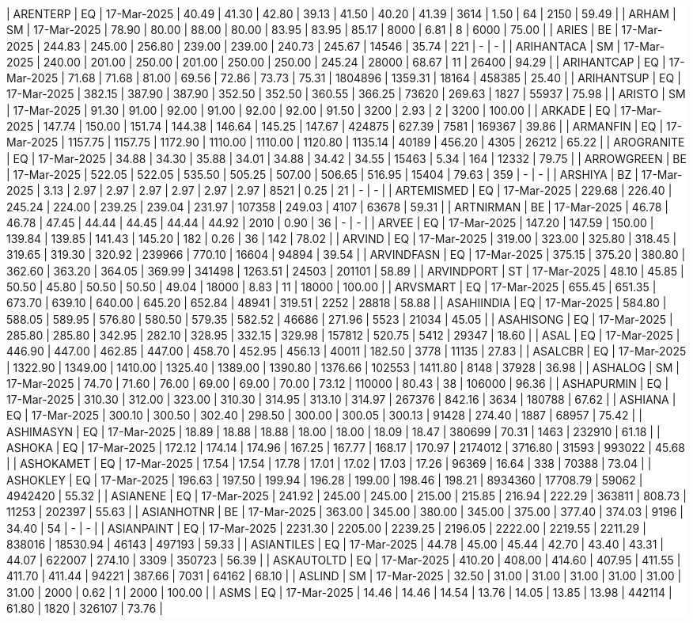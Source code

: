 | ARENTERP | EQ | 17-Mar-2025 | 40.49 | 41.30 | 42.80 | 39.13 | 41.50 | 40.20 | 41.39 | 3614 | 1.50 | 64 | 2150 | 59.49 |
| ARHAM | SM | 17-Mar-2025 | 78.90 | 80.00 | 88.00 | 80.00 | 83.95 | 83.95 | 85.17 | 8000 | 6.81 | 8 | 6000 | 75.00 |
| ARIES | BE | 17-Mar-2025 | 244.83 | 245.00 | 256.80 | 239.00 | 239.00 | 240.73 | 245.67 | 14546 | 35.74 | 221 | - | - |
| ARIHANTACA | SM | 17-Mar-2025 | 240.00 | 201.00 | 250.00 | 201.00 | 250.00 | 250.00 | 245.24 | 28000 | 68.67 | 11 | 26400 | 94.29 |
| ARIHANTCAP | EQ | 17-Mar-2025 | 71.68 | 71.68 | 81.00 | 69.56 | 72.86 | 73.73 | 75.31 | 1804896 | 1359.31 | 18164 | 458385 | 25.40 |
| ARIHANTSUP | EQ | 17-Mar-2025 | 382.15 | 387.90 | 387.90 | 352.50 | 352.50 | 360.55 | 366.25 | 73620 | 269.63 | 1827 | 55937 | 75.98 |
| ARISTO | SM | 17-Mar-2025 | 91.30 | 91.00 | 92.00 | 91.00 | 92.00 | 92.00 | 91.50 | 3200 | 2.93 | 2 | 3200 | 100.00 |
| ARKADE | EQ | 17-Mar-2025 | 147.74 | 150.00 | 151.74 | 144.38 | 146.64 | 145.25 | 147.67 | 424875 | 627.39 | 7581 | 169367 | 39.86 |
| ARMANFIN | EQ | 17-Mar-2025 | 1157.75 | 1157.75 | 1172.90 | 1110.00 | 1110.00 | 1120.80 | 1135.14 | 40189 | 456.20 | 4305 | 26212 | 65.22 |
| AROGRANITE | EQ | 17-Mar-2025 | 34.88 | 34.30 | 35.88 | 34.01 | 34.88 | 34.42 | 34.55 | 15463 | 5.34 | 164 | 12332 | 79.75 |
| ARROWGREEN | BE | 17-Mar-2025 | 522.05 | 522.05 | 535.50 | 505.25 | 507.00 | 506.65 | 516.95 | 15404 | 79.63 | 359 | - | - |
| ARSHIYA | BZ | 17-Mar-2025 | 3.13 | 2.97 | 2.97 | 2.97 | 2.97 | 2.97 | 2.97 | 8521 | 0.25 | 21 | - | - |
| ARTEMISMED | EQ | 17-Mar-2025 | 229.68 | 226.40 | 245.24 | 224.00 | 239.25 | 239.04 | 231.97 | 107358 | 249.03 | 4107 | 63678 | 59.31 |
| ARTNIRMAN | BE | 17-Mar-2025 | 46.78 | 46.78 | 47.45 | 44.44 | 44.45 | 44.44 | 44.92 | 2010 | 0.90 | 36 | - | - |
| ARVEE | EQ | 17-Mar-2025 | 147.20 | 147.59 | 150.00 | 139.84 | 139.85 | 141.43 | 145.20 | 182 | 0.26 | 36 | 142 | 78.02 |
| ARVIND | EQ | 17-Mar-2025 | 319.00 | 323.00 | 325.80 | 318.45 | 319.65 | 319.30 | 320.92 | 239966 | 770.10 | 16604 | 94894 | 39.54 |
| ARVINDFASN | EQ | 17-Mar-2025 | 375.15 | 375.20 | 380.80 | 362.60 | 363.20 | 364.05 | 369.99 | 341498 | 1263.51 | 24503 | 201101 | 58.89 |
| ARVINDPORT | ST | 17-Mar-2025 | 48.10 | 45.85 | 50.50 | 45.80 | 50.50 | 50.50 | 49.04 | 18000 | 8.83 | 11 | 18000 | 100.00 |
| ARVSMART | EQ | 17-Mar-2025 | 655.45 | 651.35 | 673.70 | 639.10 | 640.00 | 645.20 | 652.84 | 48941 | 319.51 | 2252 | 28818 | 58.88 |
| ASAHIINDIA | EQ | 17-Mar-2025 | 584.80 | 588.05 | 589.95 | 576.80 | 580.50 | 579.35 | 582.52 | 46686 | 271.96 | 5523 | 21034 | 45.05 |
| ASAHISONG | EQ | 17-Mar-2025 | 285.80 | 285.80 | 342.95 | 282.10 | 328.95 | 332.15 | 329.98 | 157812 | 520.75 | 5412 | 29347 | 18.60 |
| ASAL | EQ | 17-Mar-2025 | 446.90 | 447.00 | 462.85 | 447.00 | 458.70 | 452.95 | 456.13 | 40011 | 182.50 | 3778 | 11135 | 27.83 |
| ASALCBR | EQ | 17-Mar-2025 | 1322.90 | 1349.00 | 1410.00 | 1325.40 | 1389.00 | 1390.80 | 1376.66 | 102553 | 1411.80 | 8148 | 37928 | 36.98 |
| ASHALOG | SM | 17-Mar-2025 | 74.70 | 71.60 | 76.00 | 69.00 | 69.00 | 70.00 | 73.12 | 110000 | 80.43 | 38 | 106000 | 96.36 |
| ASHAPURMIN | EQ | 17-Mar-2025 | 310.30 | 312.00 | 323.00 | 310.30 | 314.95 | 313.10 | 314.97 | 267376 | 842.16 | 3634 | 180788 | 67.62 |
| ASHIANA | EQ | 17-Mar-2025 | 300.10 | 300.50 | 302.40 | 298.50 | 300.00 | 300.05 | 300.13 | 91428 | 274.40 | 1887 | 68957 | 75.42 |
| ASHIMASYN | EQ | 17-Mar-2025 | 18.89 | 18.88 | 18.88 | 18.00 | 18.00 | 18.09 | 18.47 | 380699 | 70.31 | 1463 | 232910 | 61.18 |
| ASHOKA | EQ | 17-Mar-2025 | 172.12 | 174.14 | 174.96 | 167.25 | 167.77 | 168.17 | 170.97 | 2174012 | 3716.80 | 31593 | 993022 | 45.68 |
| ASHOKAMET | EQ | 17-Mar-2025 | 17.54 | 17.54 | 17.78 | 17.01 | 17.02 | 17.03 | 17.26 | 96369 | 16.64 | 338 | 70388 | 73.04 |
| ASHOKLEY | EQ | 17-Mar-2025 | 196.63 | 197.50 | 199.94 | 196.28 | 199.00 | 198.46 | 198.21 | 8934360 | 17708.79 | 59062 | 4942420 | 55.32 |
| ASIANENE | EQ | 17-Mar-2025 | 241.92 | 245.00 | 245.00 | 215.00 | 215.85 | 216.94 | 222.29 | 363811 | 808.73 | 11253 | 202397 | 55.63 |
| ASIANHOTNR | BE | 17-Mar-2025 | 363.00 | 345.00 | 380.00 | 345.00 | 375.00 | 377.40 | 374.03 | 9196 | 34.40 | 54 | - | - |
| ASIANPAINT | EQ | 17-Mar-2025 | 2231.30 | 2205.00 | 2239.25 | 2196.05 | 2222.00 | 2219.55 | 2211.29 | 838016 | 18530.94 | 46143 | 497193 | 59.33 |
| ASIANTILES | EQ | 17-Mar-2025 | 44.78 | 45.00 | 45.44 | 42.70 | 43.40 | 43.31 | 44.07 | 622007 | 274.10 | 3309 | 350723 | 56.39 |
| ASKAUTOLTD | EQ | 17-Mar-2025 | 410.20 | 408.00 | 414.60 | 407.95 | 411.55 | 411.70 | 411.44 | 94221 | 387.66 | 7031 | 64162 | 68.10 |
| ASLIND | SM | 17-Mar-2025 | 32.50 | 31.00 | 31.00 | 31.00 | 31.00 | 31.00 | 31.00 | 2000 | 0.62 | 1 | 2000 | 100.00 |
| ASMS | EQ | 17-Mar-2025 | 14.46 | 14.46 | 14.54 | 13.76 | 14.05 | 13.85 | 13.98 | 442114 | 61.80 | 1820 | 326107 | 73.76 |